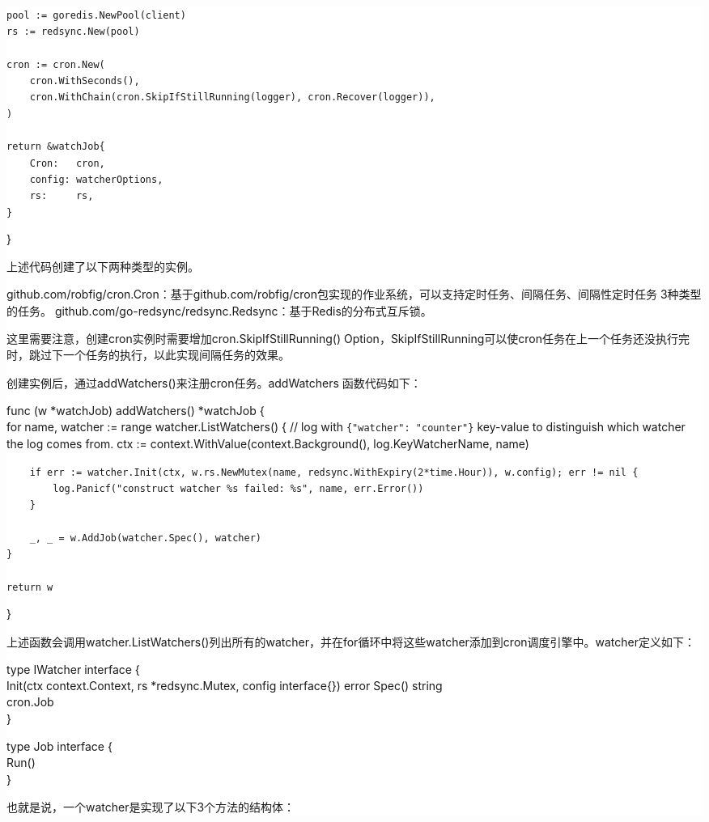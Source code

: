     pool := goredis.NewPool(client)                                                                            
    rs := redsync.New(pool)                                                

    cron := cron.New(                                                             
        cron.WithSeconds(),                     
        cron.WithChain(cron.SkipIfStillRunning(logger), cron.Recover(logger)),                                      
    )                                                                             

    return &watchJob{                                             
        Cron:   cron,                                                            
        config: watcherOptions,                                                   
        rs:     rs,                             
    }                                                             
}


上述代码创建了以下两种类型的实例。


github.com/robfig/cron.Cron：基于github.com/robfig/cron包实现的作业系统，可以支持定时任务、间隔任务、间隔性定时任务 3种类型的任务。
github.com/go-redsync/redsync.Redsync：基于Redis的分布式互斥锁。


这里需要注意，创建cron实例时需要增加cron.SkipIfStillRunning() Option，SkipIfStillRunning可以使cron任务在上一个任务还没执行完时，跳过下一个任务的执行，以此实现间隔任务的效果。

创建实例后，通过addWatchers()来注册cron任务。addWatchers 函数代码如下：

func (w *watchJob) addWatchers() *watchJob {                            
    for name, watcher := range watcher.ListWatchers() {
        // log with `{"watcher": "counter"}` key-value to distinguish which watcher the log comes from.
        ctx := context.WithValue(context.Background(), log.KeyWatcherName, name)

        if err := watcher.Init(ctx, w.rs.NewMutex(name, redsync.WithExpiry(2*time.Hour)), w.config); err != nil {
            log.Panicf("construct watcher %s failed: %s", name, err.Error())    
        }                                                              

        _, _ = w.AddJob(watcher.Spec(), watcher)                            
    }           

    return w                                    
}  


上述函数会调用watcher.ListWatchers()列出所有的watcher，并在for循环中将这些watcher添加到cron调度引擎中。watcher定义如下：

type IWatcher interface {                                               
    Init(ctx context.Context, rs *redsync.Mutex, config interface{}) error
    Spec() string                                                                                      
    cron.Job                                                                    
}

type Job interface {                                                    
    Run()                                                                 
}


也就是说，一个watcher是实现了以下3个方法的结构体：
